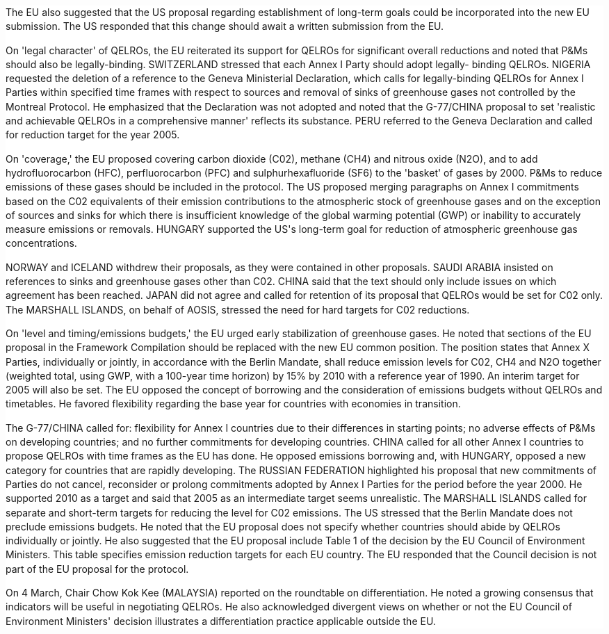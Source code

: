 The EU also suggested that the US proposal regarding  establishment of long-term goals could be incorporated into  the new EU submission. The US responded that this change  should await a written submission from the EU.

On 'legal character' of QELROs, the EU reiterated its  support for QELROs for significant overall reductions and  noted that P&Ms should also be legally-binding. SWITZERLAND  stressed that each Annex I Party should adopt legally- binding QELROs. NIGERIA requested the deletion of a  reference to the Geneva Ministerial Declaration, which calls  for legally-binding QELROs for Annex I Parties within  specified time frames with respect to sources and removal of  sinks of greenhouse gases not controlled by the Montreal  Protocol. He emphasized that the Declaration was not adopted  and noted that the G-77/CHINA proposal to set 'realistic and  achievable QELROs in a comprehensive manner' reflects its  substance. PERU referred to the Geneva Declaration and  called for reduction target for the year 2005.

On 'coverage,' the EU proposed covering carbon dioxide  (C02), methane (CH4) and nitrous oxide (N2O), and to add  hydrofluorocarbon (HFC), perfluorocarbon (PFC) and  sulphurhexafluoride (SF6) to the 'basket' of gases by 2000.  P&Ms to reduce emissions of these gases should be included  in the protocol. The US proposed merging paragraphs on Annex  I commitments based on the C02 equivalents of their emission  contributions to the atmospheric stock of greenhouse gases  and on the exception of sources and sinks for which there is  insufficient knowledge of the global warming potential (GWP)  or inability to accurately measure emissions or removals.  HUNGARY supported the US's long-term goal for reduction of  atmospheric greenhouse gas concentrations.

NORWAY and ICELAND withdrew their proposals, as they were  contained in other proposals. SAUDI ARABIA insisted on  references to sinks and greenhouse gases other than C02.  CHINA said that the text should only include issues on which  agreement has been reached. JAPAN did not agree and called  for retention of its proposal that QELROs would be set for  C02 only. The MARSHALL ISLANDS, on behalf of AOSIS, stressed  the need for hard targets for C02 reductions.

On 'level and timing/emissions budgets,' the EU urged early  stabilization of greenhouse gases. He noted that sections of  the EU proposal in the Framework Compilation should be  replaced with the new EU common position. The position  states that Annex X Parties, individually or jointly, in  accordance with the Berlin Mandate, shall reduce emission  levels for C02, CH4 and N2O together (weighted total, using  GWP, with a 100-year time horizon) by 15% by 2010 with a  reference year of 1990. An interim target for 2005 will also  be set. The EU opposed the concept of borrowing and the  consideration of emissions budgets without QELROs and  timetables. He favored flexibility regarding the base year  for countries with economies in transition.

The G-77/CHINA called for: flexibility for Annex I countries  due to their differences in starting points; no adverse  effects of P&Ms on developing countries; and no further  commitments for developing countries. CHINA called for all  other Annex I countries to propose QELROs with time frames  as the EU has done. He opposed emissions borrowing and, with  HUNGARY, opposed a new category for countries that are  rapidly developing. The RUSSIAN FEDERATION highlighted his  proposal that new commitments of Parties do not cancel,  reconsider or prolong commitments adopted by Annex I Parties  for the period before the year 2000. He supported 2010 as a  target and said that 2005 as an intermediate target seems  unrealistic. The MARSHALL ISLANDS called for separate and  short-term targets for reducing the level for C02 emissions.  The US stressed that the Berlin Mandate does not preclude  emissions budgets. He noted that the EU proposal does not  specify whether countries should abide by QELROs  individually or jointly. He also suggested that the EU  proposal include Table 1 of the decision by the EU Council  of Environment Ministers. This table specifies emission  reduction targets for each EU country. The EU responded that  the Council decision is not part of the EU proposal for the  protocol.

On 4 March, Chair Chow Kok Kee (MALAYSIA) reported on the  roundtable on differentiation. He noted a growing consensus  that indicators will be useful in negotiating QELROs. He  also acknowledged divergent views on whether or not the EU  Council of Environment Ministers' decision illustrates a  differentiation practice applicable outside the EU.
